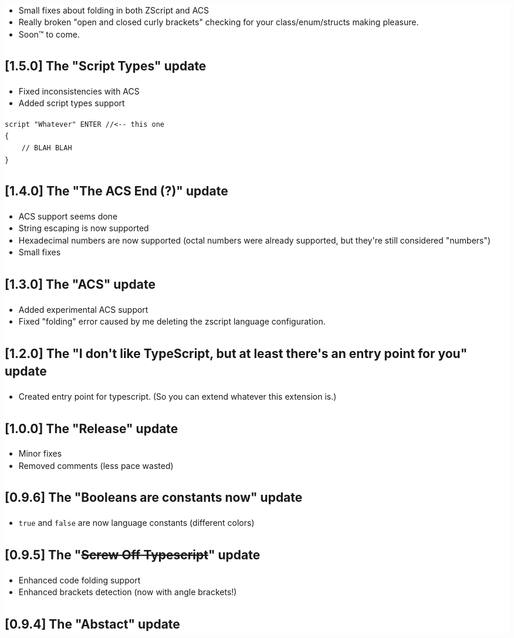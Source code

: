 - Small fixes about folding in both ZScript and ACS
- Really broken "open and closed curly brackets" checking for your class/enum/structs making pleasure.
- Soon™ to come.

## [1.5.0] The "Script Types" update

- Fixed inconsistencies with ACS
- Added script types support

```acs
script "Whatever" ENTER //<-- this one
{
    // BLAH BLAH
}
```

## [1.4.0] The "The ACS End (?)" update

- ACS support seems done
- String escaping is now supported
- Hexadecimal numbers are now supported (octal numbers were already supported, but they're still considered "numbers")
- Small fixes

## [1.3.0] The "ACS" update

- Added experimental ACS support
- Fixed "folding" error caused by me deleting the zscript language configuration.

## [1.2.0] The "I don't like TypeScript, but at least there's an entry point for you" update

- Created entry point for typescript. (So you can extend whatever this extension is.)

## [1.0.0] The "Release" update

- Minor fixes
- Removed comments (less pace wasted)

## [0.9.6] The "Booleans are constants now" update

- `true` and `false` are now language constants (different colors)

## [0.9.5] The "~~Screw Off Typescript~~" update

- Enhanced code folding support
- Enhanced brackets detection (now with angle brackets!)

## [0.9.4] The "Abstact" update
